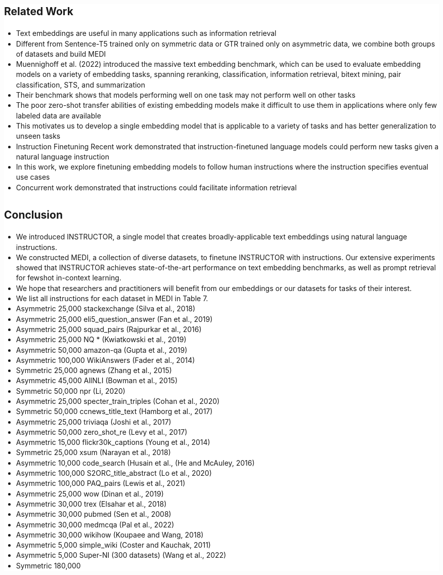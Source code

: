 ## Related Work
- Text embeddings are useful in many applications such as information retrieval
- Different from Sentence-T5 trained only on symmetric data or GTR trained only on asymmetric data, we combine both groups of datasets and build MEDI
- Muennighoff et al. (2022) introduced the massive text embedding benchmark, which can be used to evaluate embedding models on a variety of embedding tasks, spanning reranking, classification, information retrieval, bitext mining, pair classification, STS, and summarization
- Their benchmark shows that models performing well on one task may not perform well on other tasks
- The poor zero-shot transfer abilities of existing embedding models make it difficult to use them in applications where only few labeled data are available
- This motivates us to develop a single embedding model that is applicable to a variety of tasks and has better generalization to unseen tasks
- Instruction Finetuning Recent work demonstrated that instruction-finetuned language models could perform new tasks given a natural language instruction
- In this work, we explore finetuning embedding models to follow human instructions where the instruction specifies eventual use cases
- Concurrent work demonstrated that instructions could facilitate information retrieval

## Conclusion
- We introduced INSTRUCTOR, a single model that creates broadly-applicable text embeddings using natural language instructions.
- We constructed MEDI, a collection of diverse datasets, to finetune INSTRUCTOR with instructions. Our extensive experiments showed that INSTRUCTOR achieves state-of-the-art performance on text embedding benchmarks, as well as prompt retrieval for fewshot in-context learning.
- We hope that researchers and practitioners will benefit from our embeddings or our datasets for tasks of their interest.
- We list all instructions for each dataset in MEDI in Table 7.
- Asymmetric 25,000 stackexchange (Silva et al., 2018)
- Asymmetric 25,000 eli5_question_answer (Fan et al., 2019)
- Asymmetric 25,000 squad_pairs (Rajpurkar et al., 2016)
- Asymmetric 25,000 NQ * (Kwiatkowski et al., 2019)
- Asymmetric 50,000 amazon-qa (Gupta et al., 2019)
- Asymmetric 100,000 WikiAnswers (Fader et al., 2014)
- Symmetric 25,000 agnews (Zhang et al., 2015)
- Asymmetric 45,000 AllNLI (Bowman et al., 2015)
- Symmetric 50,000 npr (Li, 2020)
- Asymmetric 25,000 specter_train_triples (Cohan et al., 2020)
- Symmetric 50,000 ccnews_title_text (Hamborg et al., 2017)
- Asymmetric 25,000 triviaqa (Joshi et al., 2017)
- Asymmetric 50,000 zero_shot_re (Levy et al., 2017)
- Asymmetric 15,000 flickr30k_captions (Young et al., 2014)
- Symmetric 25,000 xsum (Narayan et al., 2018)
- Asymmetric 10,000 code_search (Husain et al., (He and McAuley, 2016)
- Asymmetric 100,000 S2ORC_title_abstract (Lo et al., 2020)
- Asymmetric 100,000 PAQ_pairs (Lewis et al., 2021)
- Asymmetric 25,000 wow (Dinan et al., 2019)
- Asymmetric 30,000 trex (Elsahar et al., 2018)
- Asymmetric 30,000 pubmed (Sen et al., 2008)
- Asymmetric 30,000 medmcqa (Pal et al., 2022)
- Asymmetric 30,000 wikihow (Koupaee and Wang, 2018)
- Asymmetric 5,000 simple_wiki (Coster and Kauchak, 2011)
- Asymmetric 5,000 Super-NI (300 datasets) (Wang et al., 2022)
- Symmetric 180,000
